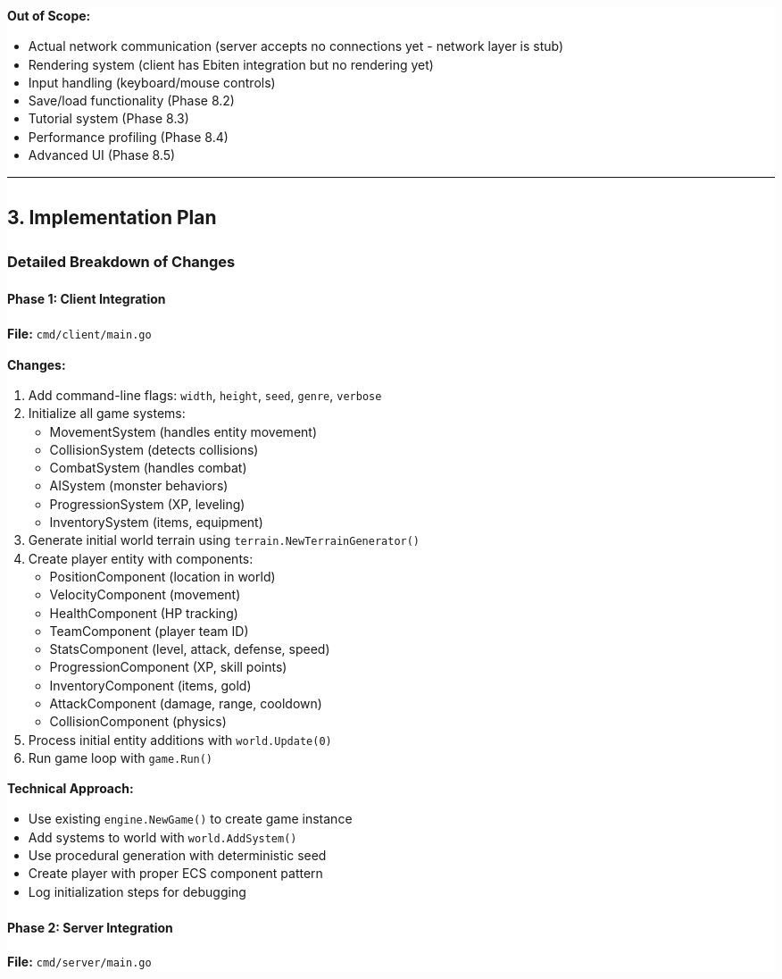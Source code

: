 **Out of Scope:**
- Actual network communication (server accepts no connections yet - network layer is stub)
- Rendering system (client has Ebiten integration but no rendering yet)
- Input handling (keyboard/mouse controls)
- Save/load functionality (Phase 8.2)
- Tutorial system (Phase 8.3)
- Performance profiling (Phase 8.4)
- Advanced UI (Phase 8.5)

---

## 3. Implementation Plan

### Detailed Breakdown of Changes

#### Phase 1: Client Integration

**File:** `cmd/client/main.go`

**Changes:**
1. Add command-line flags: `width`, `height`, `seed`, `genre`, `verbose`
2. Initialize all game systems:
   - MovementSystem (handles entity movement)
   - CollisionSystem (detects collisions)
   - CombatSystem (handles combat)
   - AISystem (monster behaviors)
   - ProgressionSystem (XP, leveling)
   - InventorySystem (items, equipment)
3. Generate initial world terrain using `terrain.NewTerrainGenerator()`
4. Create player entity with components:
   - PositionComponent (location in world)
   - VelocityComponent (movement)
   - HealthComponent (HP tracking)
   - TeamComponent (player team ID)
   - StatsComponent (level, attack, defense, speed)
   - ProgressionComponent (XP, skill points)
   - InventoryComponent (items, gold)
   - AttackComponent (damage, range, cooldown)
   - CollisionComponent (physics)
5. Process initial entity additions with `world.Update(0)`
6. Run game loop with `game.Run()`

**Technical Approach:**
- Use existing `engine.NewGame()` to create game instance
- Add systems to world with `world.AddSystem()`
- Use procedural generation with deterministic seed
- Create player with proper ECS component pattern
- Log initialization steps for debugging

#### Phase 2: Server Integration

**File:** `cmd/server/main.go`
